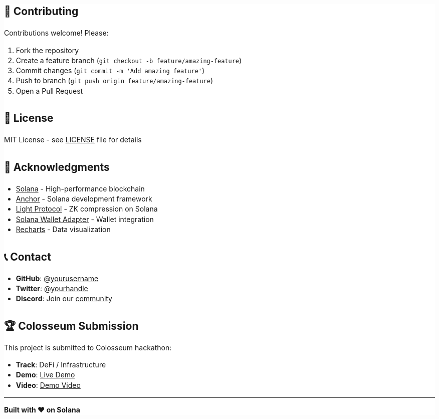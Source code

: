 ## 🤝 Contributing

Contributions welcome! Please:

1. Fork the repository
2. Create a feature branch (`git checkout -b feature/amazing-feature`)
3. Commit changes (`git commit -m 'Add amazing feature'`)
4. Push to branch (`git push origin feature/amazing-feature`)
5. Open a Pull Request

## 📄 License

MIT License - see [LICENSE](LICENSE) file for details

## 🙏 Acknowledgments

- [Solana](https://solana.com/) - High-performance blockchain
- [Anchor](https://www.anchor-lang.com/) - Solana development framework
- [Light Protocol](https://www.lightprotocol.com/) - ZK compression on Solana
- [Solana Wallet Adapter](https://github.com/solana-labs/wallet-adapter) - Wallet integration
- [Recharts](https://recharts.org/) - Data visualization

## 📞 Contact

- **GitHub**: [@yourusername](https://github.com/yourusername)
- **Twitter**: [@yourhandle](https://twitter.com/yourhandle)
- **Discord**: Join our [community](https://discord.gg/veilvault)

## 🏆 Colosseum Submission

This project is submitted to Colosseum hackathon:
- **Track**: DeFi / Infrastructure
- **Demo**: [Live Demo](https://veilvault.vercel.app)
- **Video**: [Demo Video](https://youtu.be/demo)

---

**Built with ❤️ on Solana**
